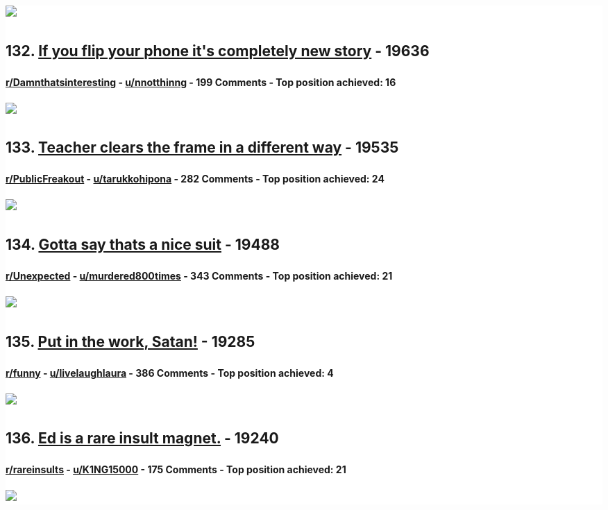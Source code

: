 <a href="https://v.redd.it/3wipeav37rm61"><img src="https://b.thumbs.redditmedia.com/pTRAwNWslLzRPkDyttUuEtOW-XJq-p_EZyXL-1G6hOA.jpg"></img></a>

## 132. [If you flip your phone it's completely new story](http://reddit.com/r/Damnthatsinteresting/comments/m4hy9w/if_you_flip_your_phone_its_completely_new_story/) - 19636
#### [r/Damnthatsinteresting](http://reddit.com/r/Damnthatsinteresting) - [u/nnotthinng](http://reddit.com/u/nnotthinng) - 199 Comments - Top position achieved: 16

<a href="https://i.redd.it/77bexdrhnvm61.jpg"><img src="https://b.thumbs.redditmedia.com/94ut58ONBNioZKKfINAbvaT8hUmF7_ZF2IP1Q1fa9aU.jpg"></img></a>

## 133. [Teacher clears the frame in a different way](http://reddit.com/r/PublicFreakout/comments/m3z0b6/teacher_clears_the_frame_in_a_different_way/) - 19535
#### [r/PublicFreakout](http://reddit.com/r/PublicFreakout) - [u/tarukkohipona](http://reddit.com/u/tarukkohipona) - 282 Comments - Top position achieved: 24

<a href="https://v.redd.it/0p2cktb33qm61"><img src="https://b.thumbs.redditmedia.com/JcPTRFCgN0gEIfSnif-NkieaiHMvLZCowBUrup5A27o.jpg"></img></a>

## 134. [Gotta say thats a nice suit](http://reddit.com/r/Unexpected/comments/m4h2yq/gotta_say_thats_a_nice_suit/) - 19488
#### [r/Unexpected](http://reddit.com/r/Unexpected) - [u/murdered800times](http://reddit.com/u/murdered800times) - 343 Comments - Top position achieved: 21

<a href="https://v.redd.it/q0p1v4qufvm61"><img src="https://b.thumbs.redditmedia.com/FvXGHJ1HmjwjA9VnQ42R5CWBTsuPVgxrD6MRS5IPmBg.jpg"></img></a>

## 135. [Put in the work, Satan!](http://reddit.com/r/funny/comments/m40f2j/put_in_the_work_satan/) - 19285
#### [r/funny](http://reddit.com/r/funny) - [u/livelaughlaura](http://reddit.com/u/livelaughlaura) - 386 Comments - Top position achieved: 4

<a href="https://i.redd.it/r356230akqm61.jpg"><img src="https://b.thumbs.redditmedia.com/6MhmlZ_wi6-0OmCAeqs2Re8h-NxSgsmRcYhLIl_llyg.jpg"></img></a>

## 136. [Ed is a rare insult magnet.](http://reddit.com/r/rareinsults/comments/m4b0pw/ed_is_a_rare_insult_magnet/) - 19240
#### [r/rareinsults](http://reddit.com/r/rareinsults) - [u/K1NG15000](http://reddit.com/u/K1NG15000) - 175 Comments - Top position achieved: 21

<a href="https://i.redd.it/68xl4xiuztm61.jpg"><img src="https://b.thumbs.redditmedia.com/1CIiSSVdh3CRMkv9BtMYk_BOFSQ3WKVZrdqxdwLIPgg.jpg"></img></a>
